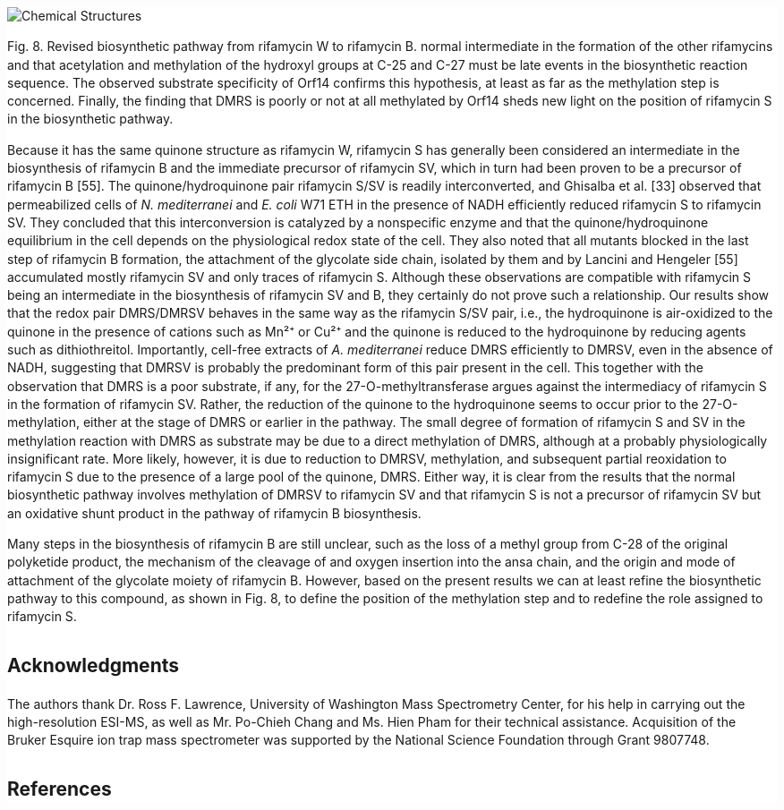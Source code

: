 
![Chemical Structures](attachment:chemical_structures.png)

Fig. 8. Revised biosynthetic pathway from rifamycin W to rifamycin B.
normal intermediate in the formation of the other rifamycins and that acetylation and methylation of the hydroxyl groups at C-25 and C-27 must be late events in the biosynthetic reaction sequence. The observed substrate specificity of Orf14 confirms this hypothesis, at least as far as the methylation step is concerned. Finally, the finding that DMRS is poorly or not at all methylated by Orf14 sheds new light on the position of rifamycin S in the biosynthetic pathway.

Because it has the same quinone structure as rifamycin W, rifamycin S has generally been considered an intermediate in the biosynthesis of rifamycin B and the immediate precursor of rifamycin SV, which in turn had been proven to be a precursor of rifamycin B [55]. The quinone/hydroquinone pair rifamycin S/SV is readily interconverted, and Ghisalba et al. [33] observed that permeabilized cells of *N. mediterranei* and *E. coli* W71 ETH in the presence of NADH efficiently reduced rifamycin S to rifamycin SV. They concluded that this interconversion is catalyzed by a nonspecific enzyme and that the quinone/hydroquinone equilibrium in the cell depends on the physiological redox state of the cell. They also noted that all mutants blocked in the last step of rifamycin B formation, the attachment of the glycolate side chain, isolated by them and by Lancini and Hengeler [55] accumulated mostly rifamycin SV and only traces of rifamycin S. Although these observations are compatible with rifamycin S being an intermediate in the biosynthesis of rifamycin SV and B, they certainly do not prove such a relationship. Our results show that the redox pair DMRS/DMRSV behaves in the same way as the rifamycin S/SV pair, i.e., the hydroquinone is air-oxidized to the quinone in the presence of cations such as Mn²⁺ or Cu²⁺ and the quinone is reduced to the hydroquinone by reducing agents such as dithiothreitol. Importantly, cell-free extracts of *A. mediterranei* reduce DMRS efficiently to DMRSV, even in the absence of NADH, suggesting that DMRSV is probably the predominant form of this pair present in the cell. This together with the observation that DMRS is a poor substrate, if any, for the 27-O-methyltransferase argues against the intermediacy of rifamycin S in the formation of rifamycin SV. Rather, the reduction of the quinone to the hydroquinone seems to occur prior to the 27-O-methylation, either at the stage of DMRS or earlier in the pathway. The small degree of formation of rifamycin S and SV in the methylation reaction with DMRS as substrate may be due to a direct methylation of DMRS, although at a probably physiologically insignificant rate. More likely, however, it is due to reduction to DMRSV, methylation, and subsequent partial reoxidation to rifamycin S due to the presence of a large pool of the quinone, DMRS. Either way, it is clear from the results that the normal biosynthetic pathway involves methylation of DMRSV to rifamycin SV and that rifamycin S is not a precursor of rifamycin SV but an oxidative shunt product in the pathway of rifamycin B biosynthesis.

Many steps in the biosynthesis of rifamycin B are still unclear, such as the loss of a methyl group from C-28 of the original polyketide product, the mechanism of the cleavage of and oxygen insertion into the ansa chain, and the origin and mode of attachment of the glycolate moiety of rifamycin B. However, based on the present results we can at least refine the biosynthetic pathway to this compound, as shown in Fig. 8, to define the position of the methylation step and to redefine the role assigned to rifamycin S.

## Acknowledgments

The authors thank Dr. Ross F. Lawrence, University of Washington Mass Spectrometry Center, for his help in carrying out the high-resolution ESI-MS, as well as Mr. Po-Chieh Chang and Ms. Hien Pham for their technical assistance. Acquisition of the Bruker Esquire ion trap mass spectrometer was supported by the National Science Foundation through Grant 9807748.

## References

